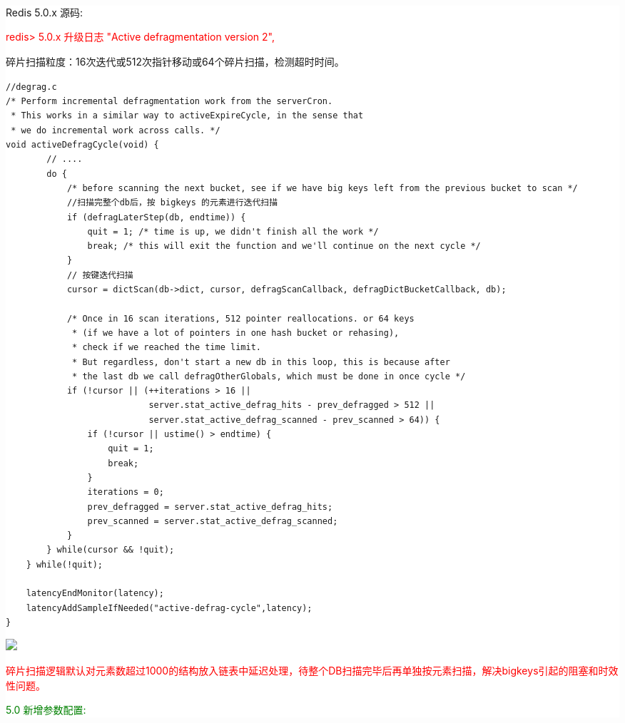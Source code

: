 Redis 5.0.x 源码: 

<span style="color:red;font:blod">redis> 5.0.x 升级日志 "Active defragmentation version 2",

碎片扫描粒度：16次迭代或512次指针移动或64个碎片扫描，检测超时时间。</span>

````
//degrag.c
/* Perform incremental defragmentation work from the serverCron.
 * This works in a similar way to activeExpireCycle, in the sense that
 * we do incremental work across calls. */
void activeDefragCycle(void) {
        // ....
        do {
            /* before scanning the next bucket, see if we have big keys left from the previous bucket to scan */
            //扫描完整个db后，按 bigkeys 的元素进行迭代扫描
            if (defragLaterStep(db, endtime)) {
                quit = 1; /* time is up, we didn't finish all the work */
                break; /* this will exit the function and we'll continue on the next cycle */
            }
            // 按键迭代扫描
            cursor = dictScan(db->dict, cursor, defragScanCallback, defragDictBucketCallback, db);
 
            /* Once in 16 scan iterations, 512 pointer reallocations. or 64 keys
             * (if we have a lot of pointers in one hash bucket or rehasing),
             * check if we reached the time limit.
             * But regardless, don't start a new db in this loop, this is because after
             * the last db we call defragOtherGlobals, which must be done in once cycle */
            if (!cursor || (++iterations > 16 ||
                            server.stat_active_defrag_hits - prev_defragged > 512 ||
                            server.stat_active_defrag_scanned - prev_scanned > 64)) {
                if (!cursor || ustime() > endtime) {
                    quit = 1;
                    break;
                }
                iterations = 0;
                prev_defragged = server.stat_active_defrag_hits;
                prev_scanned = server.stat_active_defrag_scanned;
            }
        } while(cursor && !quit);
    } while(!quit);
 
    latencyEndMonitor(latency);
    latencyAddSampleIfNeeded("active-defrag-cycle",latency);
}
````
<img src="../../img/troubleshooting/activefrag-code.png" width="100%" />

<span style="color:red">碎片扫描逻辑默认对元素数超过1000的结构放入链表中延迟处理，待整个DB扫描完毕后再单独按元素扫描，解决bigkeys引起的阻塞和时效性问题。</span>

<span style="color:green">5.0 新增参数配置:</span>
